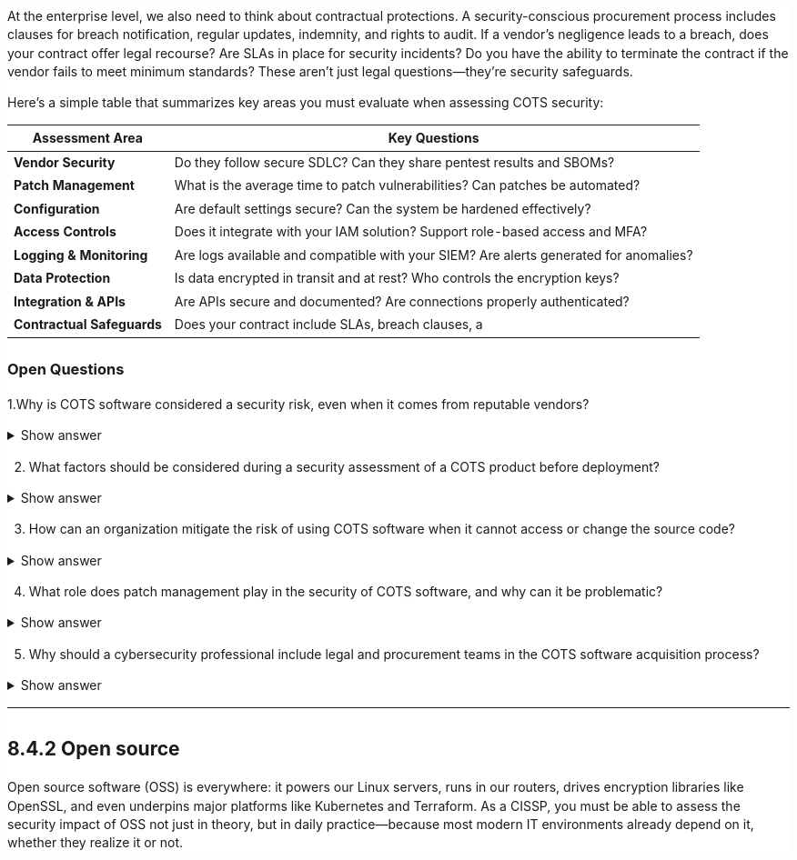 At the enterprise level, we also need to think about contractual protections. A security-conscious procurement process includes clauses for breach notification, regular updates, indemnity, and rights to audit. If a vendor’s negligence leads to a breach, does your contract offer legal recourse? Are SLAs in place for security incidents? Do you have the ability to terminate the contract if the vendor fails to meet minimum standards? These aren’t just legal questions—they’re security safeguards. 

Here’s a simple table that summarizes key areas you must evaluate when assessing COTS security:

| **Assessment Area**      | **Key Questions**                                                                                 |
|---------------------------|---------------------------------------------------------------------------------------------------|
| **Vendor Security**       | Do they follow secure SDLC? Can they share pentest results and SBOMs?                            |
| **Patch Management**      | What is the average time to patch vulnerabilities? Can patches be automated?                     |
| **Configuration**         | Are default settings secure? Can the system be hardened effectively?                             |
| **Access Controls**       | Does it integrate with your IAM solution? Support role-based access and MFA?                     |
| **Logging & Monitoring**  | Are logs available and compatible with your SIEM? Are alerts generated for anomalies?             |
| **Data Protection**       | Is data encrypted in transit and at rest? Who controls the encryption keys?                       |
| **Integration & APIs**    | Are APIs secure and documented? Are connections properly authenticated?                           |
| **Contractual Safeguards**| Does your contract include SLAs, breach clauses, a


### Open Questions ###

1.Why is COTS software considered a security risk, even when it comes from reputable vendors?

<details><summary>Show answer</summary></details>

2. What factors should be considered during a security assessment of a COTS product before deployment?

<details><summary>Show answer</summary></details>

3. How can an organization mitigate the risk of using COTS software when it cannot access or change the source code?

<details><summary>Show answer</summary></details>

4. What role does patch management play in the security of COTS software, and why can it be problematic?

<details><summary>Show answer</summary></details>

5. Why should a cybersecurity professional include legal and procurement teams in the COTS software acquisition process?

<details><summary>Show answer</summary></details>

---

## 8.4.2 Open source ##

Open source software (OSS) is everywhere: it powers our Linux servers, runs in our routers, drives encryption libraries like OpenSSL, and even underpins major platforms like Kubernetes and Terraform. As a CISSP, you must be able to assess the security impact of OSS not just in theory, but in daily practice—because most modern IT environments already depend on it, whether they realize it or not.
